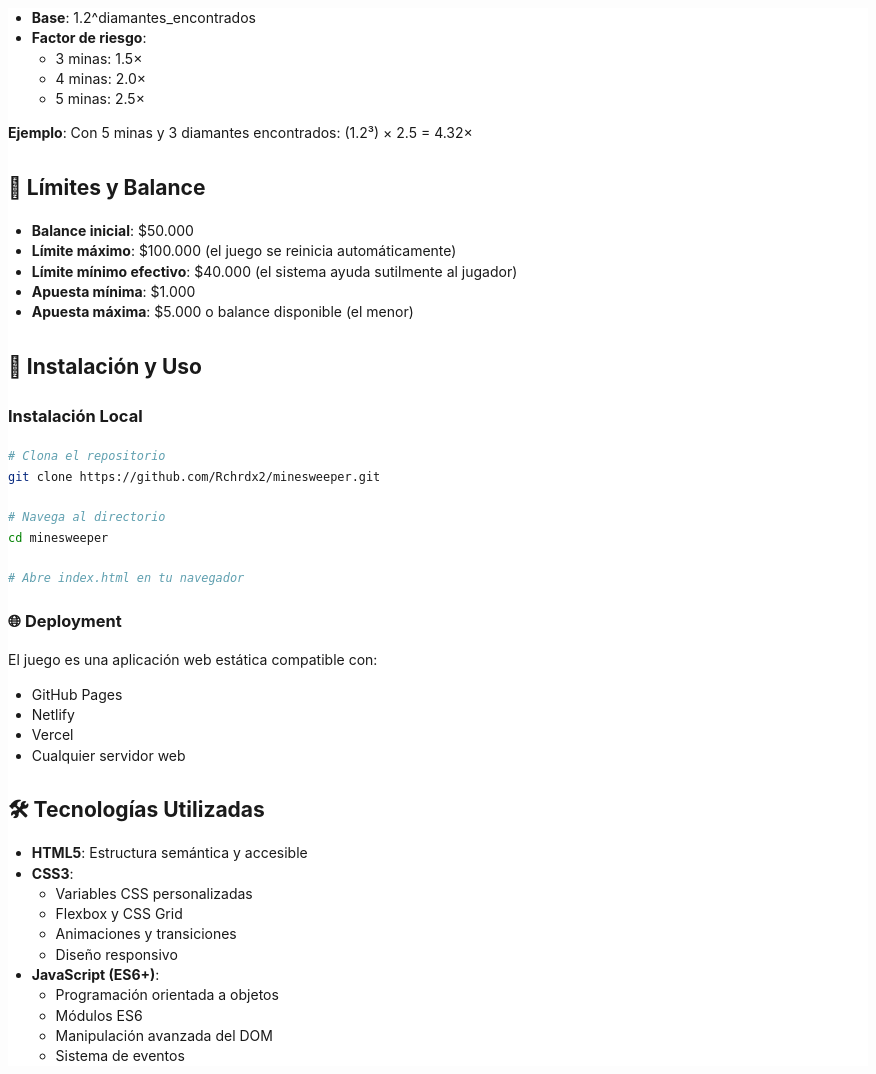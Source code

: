 - **Base**: 1.2^diamantes_encontrados
- **Factor de riesgo**:
  - 3 minas: 1.5×
  - 4 minas: 2.0×
  - 5 minas: 2.5×

**Ejemplo**: Con 5 minas y 3 diamantes encontrados: (1.2³) × 2.5 = 4.32×

## 🔧 Límites y Balance

- **Balance inicial**: $50.000
- **Límite máximo**: $100.000 (el juego se reinicia automáticamente)
- **Límite mínimo efectivo**: $40.000 (el sistema ayuda sutilmente al jugador)
- **Apuesta mínima**: $1.000
- **Apuesta máxima**: $5.000 o balance disponible (el menor)

## 🚀 Instalación y Uso

### Instalación Local

```bash
# Clona el repositorio
git clone https://github.com/Rchrdx2/minesweeper.git

# Navega al directorio
cd minesweeper

# Abre index.html en tu navegador
```

### 🌐 Deployment

El juego es una aplicación web estática compatible con:

- GitHub Pages
- Netlify
- Vercel
- Cualquier servidor web

## 🛠️ Tecnologías Utilizadas

- **HTML5**: Estructura semántica y accesible
- **CSS3**:
  - Variables CSS personalizadas
  - Flexbox y CSS Grid
  - Animaciones y transiciones
  - Diseño responsivo
- **JavaScript (ES6+)**:
  - Programación orientada a objetos
  - Módulos ES6
  - Manipulación avanzada del DOM
  - Sistema de eventos
